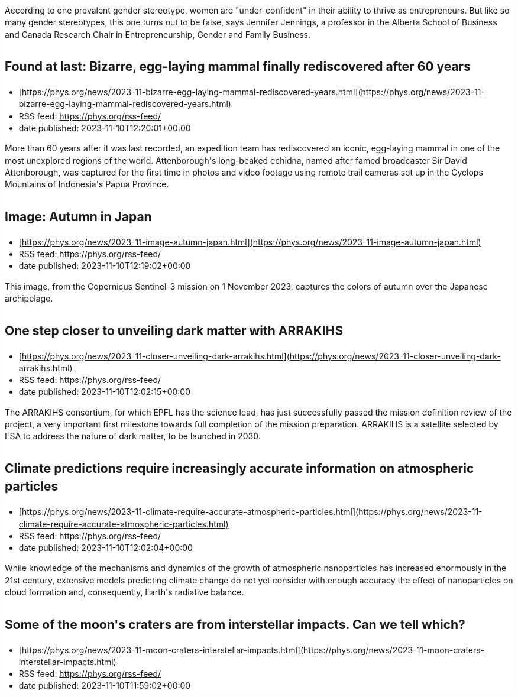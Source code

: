 According to one prevalent gender stereotype, women are "under-confident" in their ability to thrive as entrepreneurs. But like so many gender stereotypes, this one turns out to be false, says Jennifer Jennings, a professor in the Alberta School of Business and Canada Research Chair in Entrepreneurship, Gender and Family Business.

## Found at last: Bizarre, egg-laying mammal finally rediscovered after 60 years
 - [https://phys.org/news/2023-11-bizarre-egg-laying-mammal-rediscovered-years.html](https://phys.org/news/2023-11-bizarre-egg-laying-mammal-rediscovered-years.html)
 - RSS feed: https://phys.org/rss-feed/
 - date published: 2023-11-10T12:20:01+00:00

More than 60 years after it was last recorded, an expedition team has rediscovered an iconic, egg-laying mammal in one of the most unexplored regions of the world. Attenborough's long-beaked echidna, named after famed broadcaster Sir David Attenborough, was captured for the first time in photos and video footage using remote trail cameras set up in the Cyclops Mountains of Indonesia's Papua Province.

## Image: Autumn in Japan
 - [https://phys.org/news/2023-11-image-autumn-japan.html](https://phys.org/news/2023-11-image-autumn-japan.html)
 - RSS feed: https://phys.org/rss-feed/
 - date published: 2023-11-10T12:19:02+00:00

This image, from the Copernicus Sentinel-3 mission on 1 November 2023, captures the colors of autumn over the Japanese archipelago.

## One step closer to unveiling dark matter with ARRAKIHS
 - [https://phys.org/news/2023-11-closer-unveiling-dark-arrakihs.html](https://phys.org/news/2023-11-closer-unveiling-dark-arrakihs.html)
 - RSS feed: https://phys.org/rss-feed/
 - date published: 2023-11-10T12:02:15+00:00

The ARRAKIHS consortium, for which EPFL has the science lead, has just successfully passed the mission definition review of the project, a very important first milestone towards full completion of the mission preparation. ARRAKIHS is a satellite selected by ESA to address the nature of dark matter, to be launched in 2030.

## Climate predictions require increasingly accurate information on atmospheric particles
 - [https://phys.org/news/2023-11-climate-require-accurate-atmospheric-particles.html](https://phys.org/news/2023-11-climate-require-accurate-atmospheric-particles.html)
 - RSS feed: https://phys.org/rss-feed/
 - date published: 2023-11-10T12:02:04+00:00

While knowledge of the mechanisms and dynamics of the growth of atmospheric nanoparticles has increased enormously in the 21st century, extensive models predicting climate change do not yet consider with enough accuracy the effect of nanoparticles on cloud formation and, consequently, Earth's radiative balance.

## Some of the moon's craters are from interstellar impacts. Can we tell which?
 - [https://phys.org/news/2023-11-moon-craters-interstellar-impacts.html](https://phys.org/news/2023-11-moon-craters-interstellar-impacts.html)
 - RSS feed: https://phys.org/rss-feed/
 - date published: 2023-11-10T11:59:02+00:00
